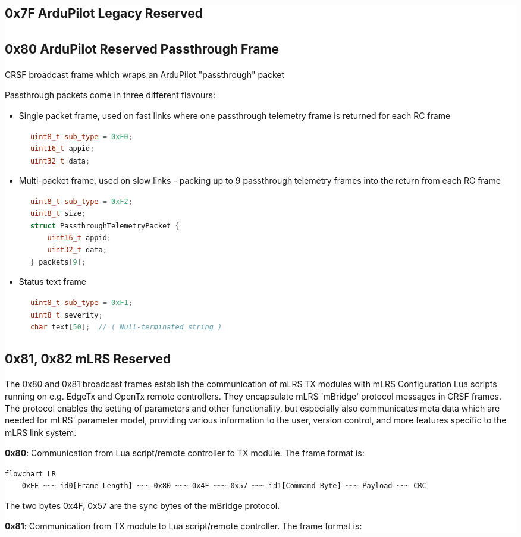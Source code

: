 ## 0x7F ArduPilot Legacy Reserved

## 0x80 ArduPilot Reserved Passthrough Frame

CRSF broadcast frame which wraps an ArduPilot "passthrough" packet

Passthrough packets come in three different flavours:

- Single packet frame, used on fast links where one passthrough telemetry frame is returned for each RC frame

```cpp
      uint8_t sub_type = 0xF0;
      uint16_t appid;
      uint32_t data;
```

- Multi-packet frame, used on slow links - packing up to 9 passthrough telemetry frames into the return from each RC frame

```cpp
      uint8_t sub_type = 0xF2;
      uint8_t size;
      struct PassthroughTelemetryPacket {
          uint16_t appid;
          uint32_t data;
      } packets[9];
```

- Status text frame

```cpp
      uint8_t sub_type = 0xF1;
      uint8_t severity;
      char text[50];  // ( Null-terminated string )
```

## 0x81, 0x82 mLRS Reserved

The 0x80 and 0x81 broadcast frames establish the communication of mLRS TX modules with mLRS Configuration Lua scripts running on e.g. EdgeTx and OpenTx remote controllers. They encapsulate mLRS 'mBridge' protocol messages in CRSF frames. The protocol enables the setting of parameters and other functionality, but especially also communicates meta data which are needed for mLRS' parameter model, providing various information to the user, version control, and more features specific to the mLRS link system.

**0x80**: Communication from Lua script/remote controller to TX module. The frame format is:

```mermaid
flowchart LR
    0xEE ~~~ id0[Frame Length] ~~~ 0x80 ~~~ 0x4F ~~~ 0x57 ~~~ id1[Command Byte] ~~~ Payload ~~~ CRC
```

The two bytes 0x4F, 0x57 are the sync bytes of the mBridge protocol.

**0x81**: Communication from TX module to Lua script/remote controller. The frame format is:
